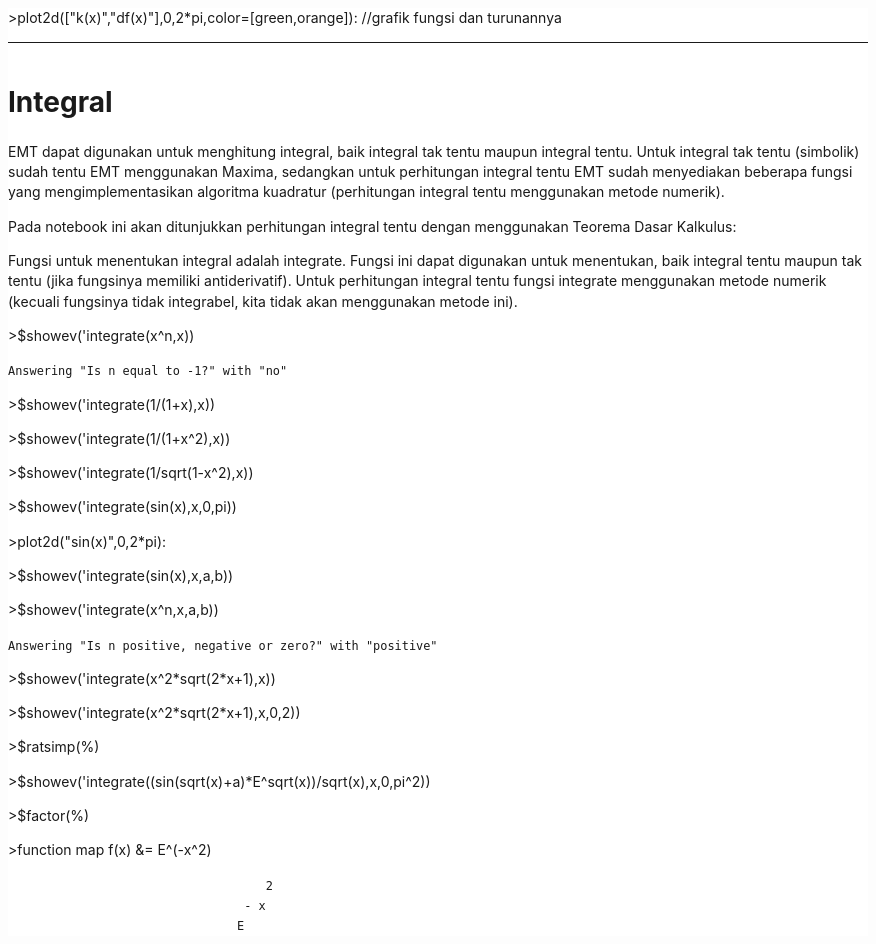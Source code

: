 \>plot2d(["k(x)","df(x)"],0,2\*pi,color=[green,orange]): //grafik fungsi dan turunannya


---

# Integral

EMT dapat digunakan untuk menghitung integral, baik integral tak tentu
maupun integral tentu. Untuk integral tak tentu (simbolik) sudah tentu
EMT menggunakan Maxima, sedangkan untuk perhitungan integral tentu EMT
sudah menyediakan beberapa fungsi yang mengimplementasikan algoritma
kuadratur (perhitungan integral tentu menggunakan metode numerik).


Pada notebook ini akan ditunjukkan perhitungan integral tentu dengan
menggunakan Teorema Dasar Kalkulus:


Fungsi untuk menentukan integral adalah integrate. Fungsi ini dapat
digunakan untuk menentukan, baik integral tentu maupun tak tentu (jika
fungsinya memiliki antiderivatif). Untuk perhitungan integral tentu
fungsi integrate menggunakan metode numerik (kecuali fungsinya tidak
integrabel, kita tidak akan menggunakan metode ini).


\>$showev('integrate(x^n,x))


    Answering "Is n equal to -1?" with "no"

\>$showev('integrate(1/(1+x),x))

\>$showev('integrate(1/(1+x^2),x))

\>$showev('integrate(1/sqrt(1-x^2),x))

\>$showev('integrate(sin(x),x,0,pi))

\>plot2d("sin(x)",0,2\*pi):

\>$showev('integrate(sin(x),x,a,b))

\>$showev('integrate(x^n,x,a,b))


    Answering "Is n positive, negative or zero?" with "positive"

\>$showev('integrate(x^2\*sqrt(2\*x+1),x))

\>$showev('integrate(x^2\*sqrt(2\*x+1),x,0,2))

\>$ratsimp(%)

\>$showev('integrate((sin(sqrt(x)+a)\*E^sqrt(x))/sqrt(x),x,0,pi^2))

\>$factor(%)

\>function map f(x) &= E^(-x^2)


    
                                        2
                                     - x
                                    E
    